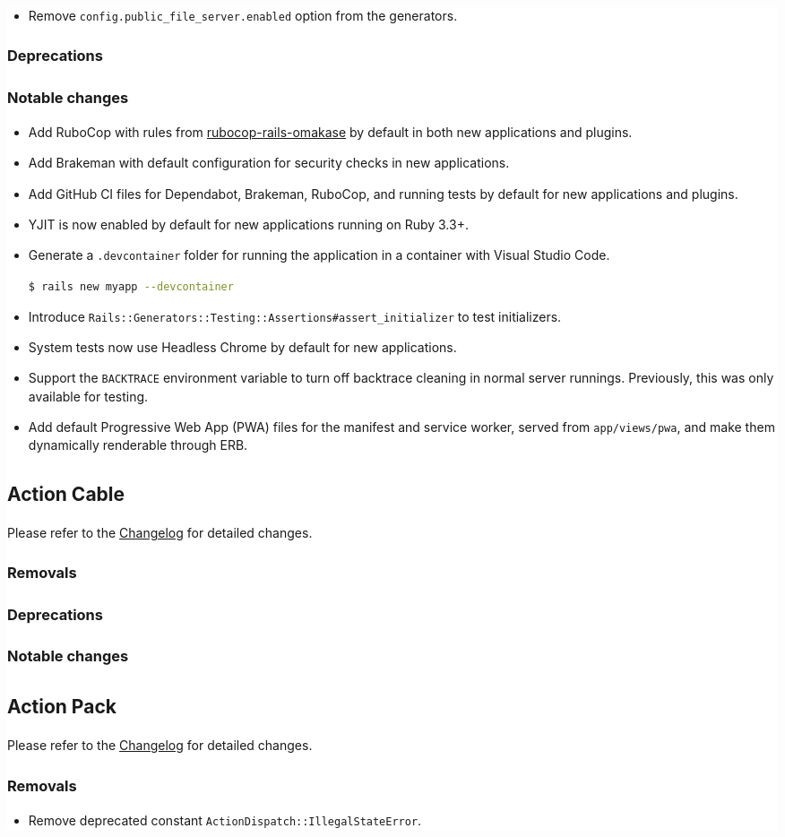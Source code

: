 *   Remove `config.public_file_server.enabled` option from the generators.

### Deprecations

### Notable changes

*   Add RuboCop with rules from [rubocop-rails-omakase](https://github.com/rails/rubocop-rails-omakase)
    by default in both new applications and plugins.

*   Add Brakeman with default configuration for security checks in new applications.

*   Add GitHub CI files for Dependabot, Brakeman, RuboCop, and running tests by default for new applications and plugins.

*   YJIT is now enabled by default for new applications running on Ruby 3.3+.

*   Generate a `.devcontainer` folder for running the application in a container with Visual Studio Code.

    ```bash
    $ rails new myapp --devcontainer
    ```

*   Introduce `Rails::Generators::Testing::Assertions#assert_initializer` to test initializers.

*   System tests now use Headless Chrome by default for new applications.

*   Support the `BACKTRACE` environment variable to turn off backtrace cleaning in normal server runnings.
    Previously, this was only available for testing.

*   Add default Progressive Web App (PWA) files for the manifest and service worker, served from `app/views/pwa`,
    and make them dynamically renderable through ERB.

Action Cable
------------

Please refer to the [Changelog][action-cable] for detailed changes.

### Removals

### Deprecations

### Notable changes

Action Pack
-----------

Please refer to the [Changelog][action-pack] for detailed changes.

### Removals

*   Remove deprecated constant `ActionDispatch::IllegalStateError`.


[railties]:       https://github.com/rails/rails/blob/7-2-stable/railties/CHANGELOG.md
[action-pack]:    https://github.com/rails/rails/blob/7-2-stable/actionpack/CHANGELOG.md
[action-view]:    https://github.com/rails/rails/blob/7-2-stable/actionview/CHANGELOG.md
[action-mailer]:  https://github.com/rails/rails/blob/7-2-stable/actionmailer/CHANGELOG.md
[action-cable]:   https://github.com/rails/rails/blob/7-2-stable/actioncable/CHANGELOG.md
[active-record]:  https://github.com/rails/rails/blob/7-2-stable/activerecord/CHANGELOG.md
[active-storage]: https://github.com/rails/rails/blob/7-2-stable/activestorage/CHANGELOG.md
[active-model]:   https://github.com/rails/rails/blob/7-2-stable/activemodel/CHANGELOG.md
[active-support]: https://github.com/rails/rails/blob/7-2-stable/activesupport/CHANGELOG.md
[active-job]:     https://github.com/rails/rails/blob/7-2-stable/activejob/CHANGELOG.md
[action-text]:    https://github.com/rails/rails/blob/7-2-stable/actiontext/CHANGELOG.md
[action-mailbox]: https://github.com/rails/rails/blob/7-2-stable/actionmailbox/CHANGELOG.md
[guides]:         https://github.com/rails/rails/blob/7-2-stable/guides/CHANGELOG.md